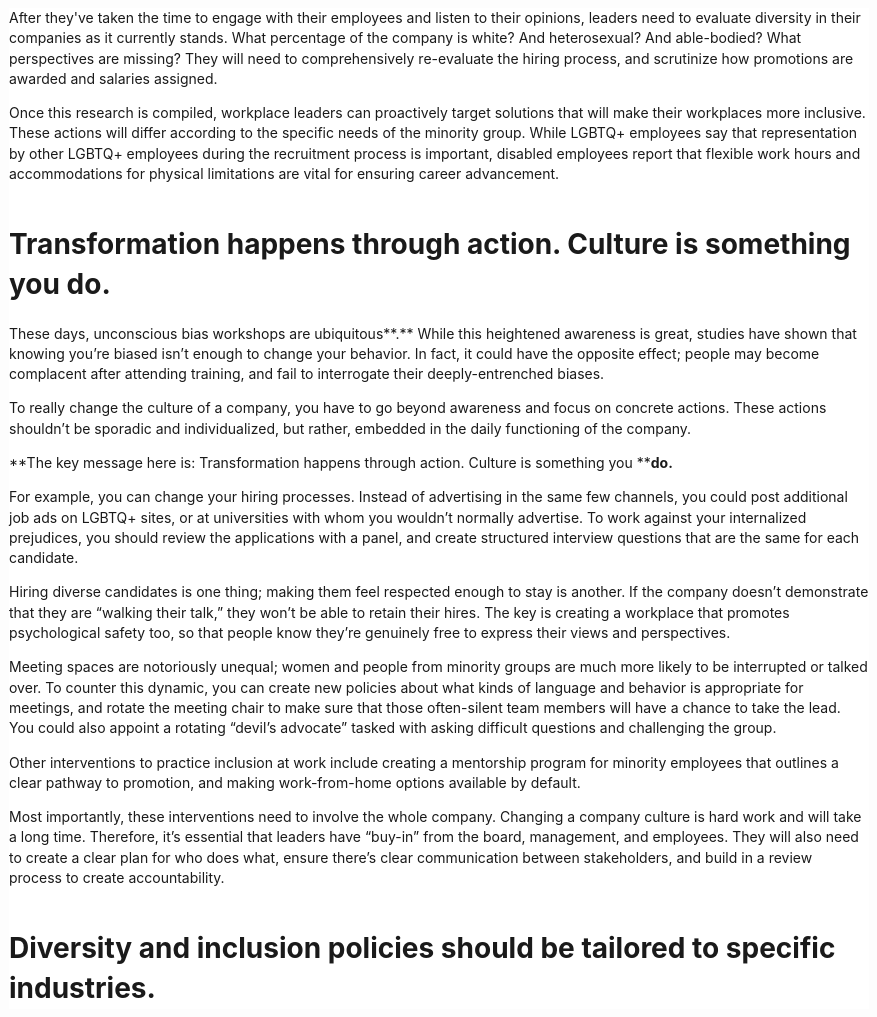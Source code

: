After they've taken the time to engage with their employees and listen to their opinions, leaders need to evaluate diversity in their companies as it currently stands. What percentage of the company is white? And heterosexual? And able-bodied? What perspectives are missing? They will need to comprehensively re-evaluate the hiring process, and scrutinize how promotions are awarded and salaries assigned. 

Once this research is compiled, workplace leaders can proactively target solutions that will make their workplaces more inclusive. These actions will differ according to the specific needs of the minority group. While LGBTQ+ employees say that representation by other LGBTQ+ employees during the recruitment process is important, disabled employees report that flexible work hours and accommodations for physical limitations are vital for ensuring career advancement. 

# Transformation happens through action. Culture is something you do.

These days, unconscious bias workshops are ubiquitous**.** While this heightened awareness is great, studies have shown that knowing you’re biased isn’t enough to change your behavior. In fact, it could have the opposite effect; people may become complacent after attending training, and fail to interrogate their deeply-entrenched biases. 

To really change the culture of a company, you have to go beyond awareness and focus on concrete actions. These actions shouldn’t be sporadic and individualized, but rather, embedded in the daily functioning of the company. 

**The key message here is: Transformation happens through action. Culture is something you ******do.****

For example, you can change your hiring processes. Instead of advertising in the same few channels, you could post additional job ads on LGBTQ+ sites, or at universities with whom you wouldn’t normally advertise. To work against your internalized prejudices, you should review the applications with a panel, and create structured interview questions that are the same for each candidate. 

Hiring diverse candidates is one thing; making them feel respected enough to stay is another. If the company doesn’t demonstrate that they are “walking their talk,” they won’t be able to retain their hires. The key is creating a workplace that promotes psychological safety too, so that people know they’re genuinely free to express their views and perspectives. 

Meeting spaces are notoriously unequal; women and people from minority groups are much more likely to be interrupted or talked over. To counter this dynamic, you can create new policies about what kinds of language and behavior is appropriate for meetings, and rotate the meeting chair to make sure that those often-silent team members will have a chance to take the lead. You could also appoint a rotating “devil’s advocate” tasked with asking difficult questions and challenging the group.

Other interventions to practice inclusion at work include creating a mentorship program for minority employees that outlines a clear pathway to promotion, and making work-from-home options available by default.

Most importantly, these interventions need to involve the whole company. Changing a company culture is hard work and will take a long time. Therefore, it’s essential that leaders have “buy-in” from the board, management, and employees. They will also need to create a clear plan for who does what, ensure there’s clear communication between stakeholders, and build in a review process to create accountability.

# Diversity and inclusion policies should be tailored to specific industries.
